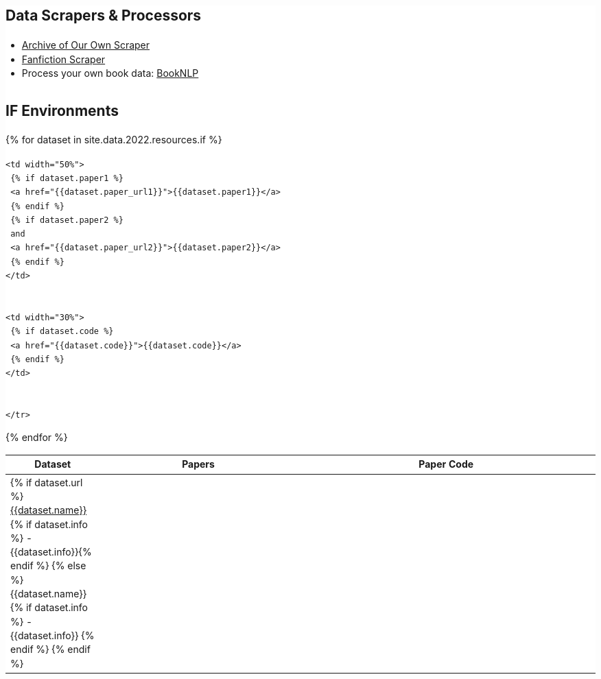 


## Data Scrapers & Processors

* [Archive of Our Own Scraper](https://github.com/radiolarian/AO3Scraper)
* [Fanfiction Scraper](https://github.com/smilli/fanfiction)
* Process your own book data: [BookNLP](https://github.com/booknlp/booknlp)

## IF Environments

<table class="table table-striped">
  <thead>
    <tr>
      <th>Dataset</th> 
      <th>Papers</th>
      <th>Paper Code</th>
    </tr>
  </thead>
  <tbody>


{% for dataset in site.data.2022.resources.if %}
	<tr>
	<td width="16%">
	 {% if dataset.url %}
	 <a href="{{dataset.url}}">{{dataset.name}}</a> {% if dataset.info %} - {{dataset.info}}{% endif %}
	 {% else %}
	 {{dataset.name}} {% if dataset.info %} - {{dataset.info}} {% endif %}
	 {% endif %}
	</td>
	
	<td width="50%">
	 {% if dataset.paper1 %}
	 <a href="{{dataset.paper_url1}}">{{dataset.paper1}}</a>
	 {% endif %}
	 {% if dataset.paper2 %}
	 and
	 <a href="{{dataset.paper_url2}}">{{dataset.paper2}}</a>
	 {% endif %}
	</td>
	
	
	<td width="30%">
	 {% if dataset.code %}
	 <a href="{{dataset.code}}">{{dataset.code}}</a>
	 {% endif %}
	</td>
	
	
	</tr>
{% endfor %}
</tbody>
</table>
